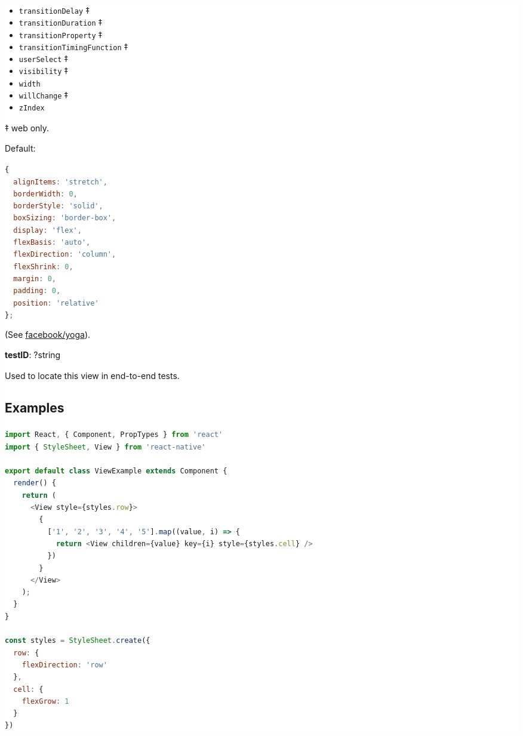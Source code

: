 + `transitionDelay` ‡
+ `transitionDuration` ‡
+ `transitionProperty` ‡
+ `transitionTimingFunction` ‡
+ `userSelect` ‡
+ `visibility` ‡
+ `width`
+ `willChange` ‡
+ `zIndex`

‡ web only.

Default:

```js
{
  alignItems: 'stretch',
  borderWidth: 0,
  borderStyle: 'solid',
  boxSizing: 'border-box',
  display: 'flex',
  flexBasis: 'auto',
  flexDirection: 'column',
  flexShrink: 0,
  margin: 0,
  padding: 0,
  position: 'relative'
};
```

(See [facebook/yoga](https://github.com/facebook/yoga)).

**testID**: ?string

Used to locate this view in end-to-end tests.

## Examples

```js
import React, { Component, PropTypes } from 'react'
import { StyleSheet, View } from 'react-native'

export default class ViewExample extends Component {
  render() {
    return (
      <View style={styles.row}>
        {
          ['1', '2', '3', '4', '5'].map((value, i) => {
            return <View children={value} key={i} style={styles.cell} />
          })
        }
      </View>
    );
  }
}

const styles = StyleSheet.create({
  row: {
    flexDirection: 'row'
  },
  cell: {
    flexGrow: 1
  }
})
```

